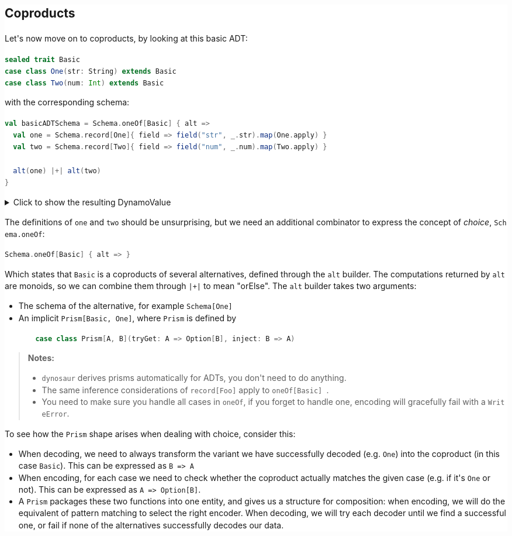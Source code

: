 ## Coproducts

Let's now move on to coproducts, by looking at this basic ADT:

```scala mdoc:silent
sealed trait Basic
case class One(str: String) extends Basic
case class Two(num: Int) extends Basic
```

with the corresponding schema:

```scala mdoc:silent
val basicADTSchema = Schema.oneOf[Basic] { alt =>
  val one = Schema.record[One]{ field => field("str", _.str).map(One.apply) }
  val two = Schema.record[Two]{ field => field("num", _.num).map(Two.apply) }

  alt(one) |+| alt(two)
}
```

<details><summary>Click to show the resulting DynamoValue</summary></details>


The definitions of `one` and `two` should be unsurprising, but we need
an additional combinator to express the concept of _choice_,
`Schema.oneOf`:

```scala
Schema.oneOf[Basic] { alt => }
```

Which states that `Basic` is a coproducts of several alternatives,
defined through the `alt` builder. The computations returned by `alt`
are monoids, so we can combine them through `|+|` to mean "orElse".
The `alt` builder takes two arguments:
- The schema of the alternative, for example `Schema[One]`
- An implicit `Prism[Basic, One]`, where `Prism` is defined by
   ```scala mdoc:compile-only
       case class Prism[A, B](tryGet: A => Option[B], inject: B => A)
   ```

> **Notes:**
> - `dynosaur` derives prisms automatically for ADTs, you don't need to do anything.
> - The same inference considerations of `record[Foo]` apply to `oneOf[Basic] `.
> - You need to make sure you handle all cases in `oneOf`, if you
>   forget to handle one, encoding will gracefully fail with a `WriteError`.

To see how the `Prism` shape arises when dealing with choice, consider this:
-  When decoding, we need to always transform the variant we have
   successfully decoded (e.g. `One`) into the coproduct (in this case
   `Basic`). This can be expressed as `B => A`
- When encoding, for each case we need to check whether the coproduct
  actually matches the given case (e.g. if it's `One` or not).  This
  can be expressed as `A => Option[B]`.
- A `Prism` packages these two functions into one entity, and gives us
  a structure for composition: when encoding, we will do the
  equivalent of pattern matching to select the right encoder. When
  decoding, we will try each decoder until we find a successful one,
  or fail if none of the alternatives successfully decodes our data.

